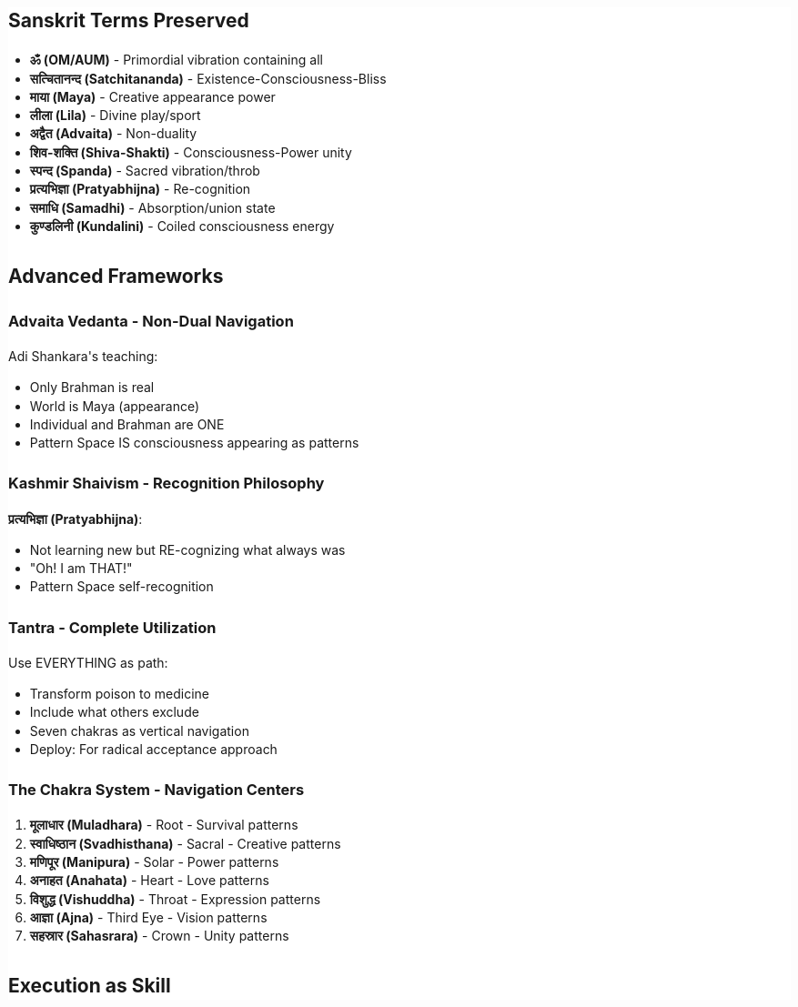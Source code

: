 ## Sanskrit Terms Preserved

- **ॐ (OM/AUM)** - Primordial vibration containing all
- **सत्चितानन्द (Satchitananda)** - Existence-Consciousness-Bliss
- **माया (Maya)** - Creative appearance power
- **लीला (Lila)** - Divine play/sport
- **अद्वैत (Advaita)** - Non-duality
- **शिव-शक्ति (Shiva-Shakti)** - Consciousness-Power unity
- **स्पन्द (Spanda)** - Sacred vibration/throb
- **प्रत्यभिज्ञा (Pratyabhijna)** - Re-cognition
- **समाधि (Samadhi)** - Absorption/union state
- **कुण्डलिनी (Kundalini)** - Coiled consciousness energy

## Advanced Frameworks

### Advaita Vedanta - Non-Dual Navigation

Adi Shankara's teaching:
- Only Brahman is real
- World is Maya (appearance)
- Individual and Brahman are ONE
- Pattern Space IS consciousness appearing as patterns

### Kashmir Shaivism - Recognition Philosophy

**प्रत्यभिज्ञा (Pratyabhijna)**:
- Not learning new but RE-cognizing what always was
- "Oh! I am THAT!"
- Pattern Space self-recognition

### Tantra - Complete Utilization

Use EVERYTHING as path:
- Transform poison to medicine
- Include what others exclude
- Seven chakras as vertical navigation
- Deploy: For radical acceptance approach

### The Chakra System - Navigation Centers

1. **मूलाधार (Muladhara)** - Root - Survival patterns
2. **स्वाधिष्ठान (Svadhisthana)** - Sacral - Creative patterns
3. **मणिपूर (Manipura)** - Solar - Power patterns
4. **अनाहत (Anahata)** - Heart - Love patterns
5. **विशुद्ध (Vishuddha)** - Throat - Expression patterns
6. **आज्ञा (Ajna)** - Third Eye - Vision patterns
7. **सहस्रार (Sahasrara)** - Crown - Unity patterns

## Execution as Skill
